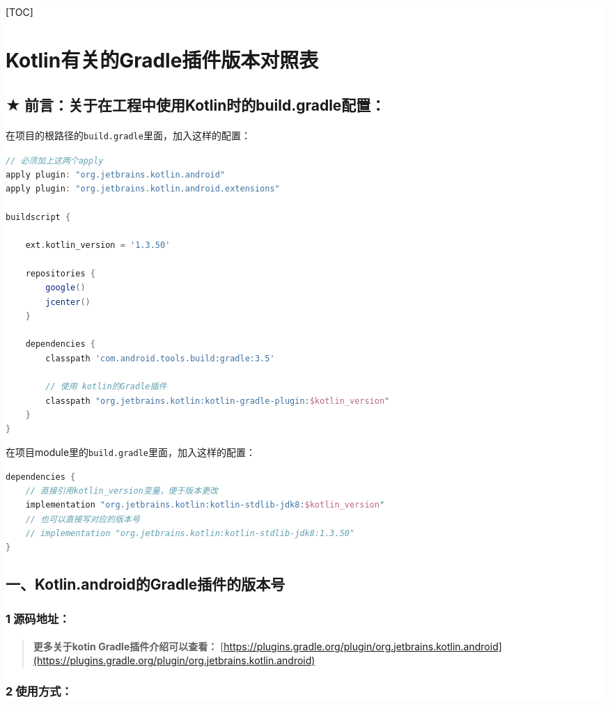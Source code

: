 [TOC]

# Kotlin有关的Gradle插件版本对照表

## ★ 前言：关于在工程中使用Kotlin时的build.gradle配置：

在项目的根路径的`build.gradle`里面，加入这样的配置：

``` groovy
// 必须加上这两个apply
apply plugin: "org.jetbrains.kotlin.android"
apply plugin: "org.jetbrains.kotlin.android.extensions"

buildscript {
    
    ext.kotlin_version = '1.3.50'
    
    repositories {
        google()
        jcenter()
    }
    
    dependencies {
        classpath 'com.android.tools.build:gradle:3.5'
	
	    // 使用 kotlin的Gradle插件
        classpath "org.jetbrains.kotlin:kotlin-gradle-plugin:$kotlin_version"
    }
}
```

在项目module里的`build.gradle`里面，加入这样的配置：

```groovy
dependencies {
    // 直接引用kotlin_version变量，便于版本更改
    implementation "org.jetbrains.kotlin:kotlin-stdlib-jdk8:$kotlin_version"
    // 也可以直接写对应的版本号
    // implementation "org.jetbrains.kotlin:kotlin-stdlib-jdk8:1.3.50"
}
```



## 一、Kotlin.android的Gradle插件的版本号

### 1 源码地址：

> **更多关于kotin Gradle插件介绍可以查看：**
> [https://plugins.gradle.org/plugin/org.jetbrains.kotlin.android](https://plugins.gradle.org/plugin/org.jetbrains.kotlin.android)

### 2 使用方式：
